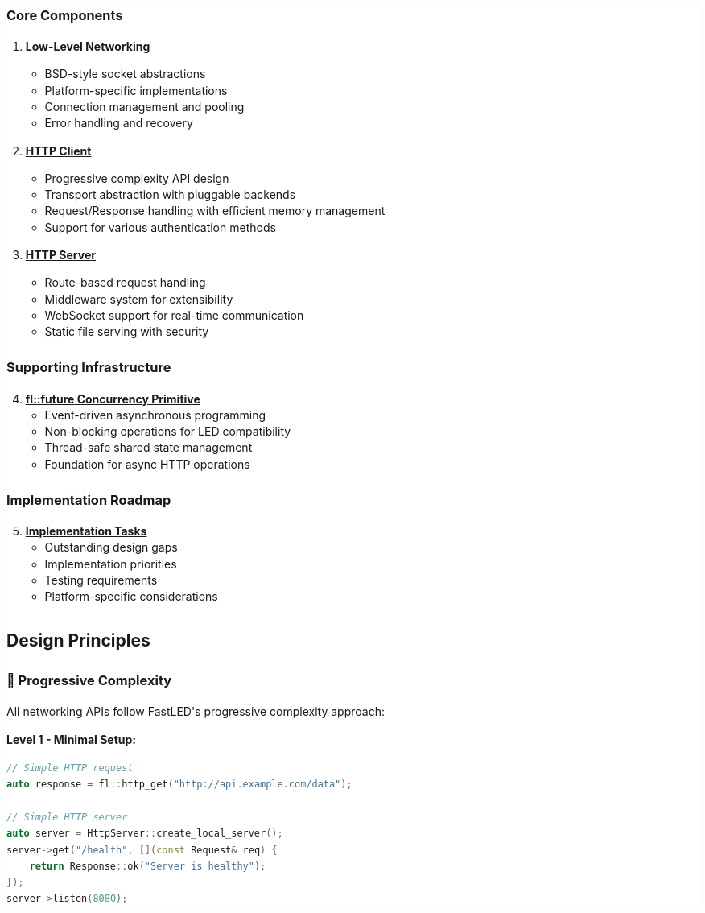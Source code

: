 ### Core Components

1. **[Low-Level Networking](NET_LOW_LEVEL.md)**
   - BSD-style socket abstractions
   - Platform-specific implementations
   - Connection management and pooling
   - Error handling and recovery

2. **[HTTP Client](HTTP_CLIENT.md)**
   - Progressive complexity API design
   - Transport abstraction with pluggable backends
   - Request/Response handling with efficient memory management
   - Support for various authentication methods

3. **[HTTP Server](HTTP_SERVER.md)**
   - Route-based request handling
   - Middleware system for extensibility
   - WebSocket support for real-time communication
   - Static file serving with security

### Supporting Infrastructure

4. **[fl::future<T> Concurrency Primitive](FUTURE.md)**
   - Event-driven asynchronous programming
   - Non-blocking operations for LED compatibility
   - Thread-safe shared state management
   - Foundation for async HTTP operations

### Implementation Roadmap

5. **[Implementation Tasks](DESIGN_NETWORK_TASKS.md)**
   - Outstanding design gaps
   - Implementation priorities
   - Testing requirements
   - Platform-specific considerations

## Design Principles

### **🎯 Progressive Complexity**

All networking APIs follow FastLED's progressive complexity approach:

**Level 1 - Minimal Setup:**
```cpp
// Simple HTTP request
auto response = fl::http_get("http://api.example.com/data");

// Simple HTTP server
auto server = HttpServer::create_local_server();
server->get("/health", [](const Request& req) {
    return Response::ok("Server is healthy");
});
server->listen(8080);
```
